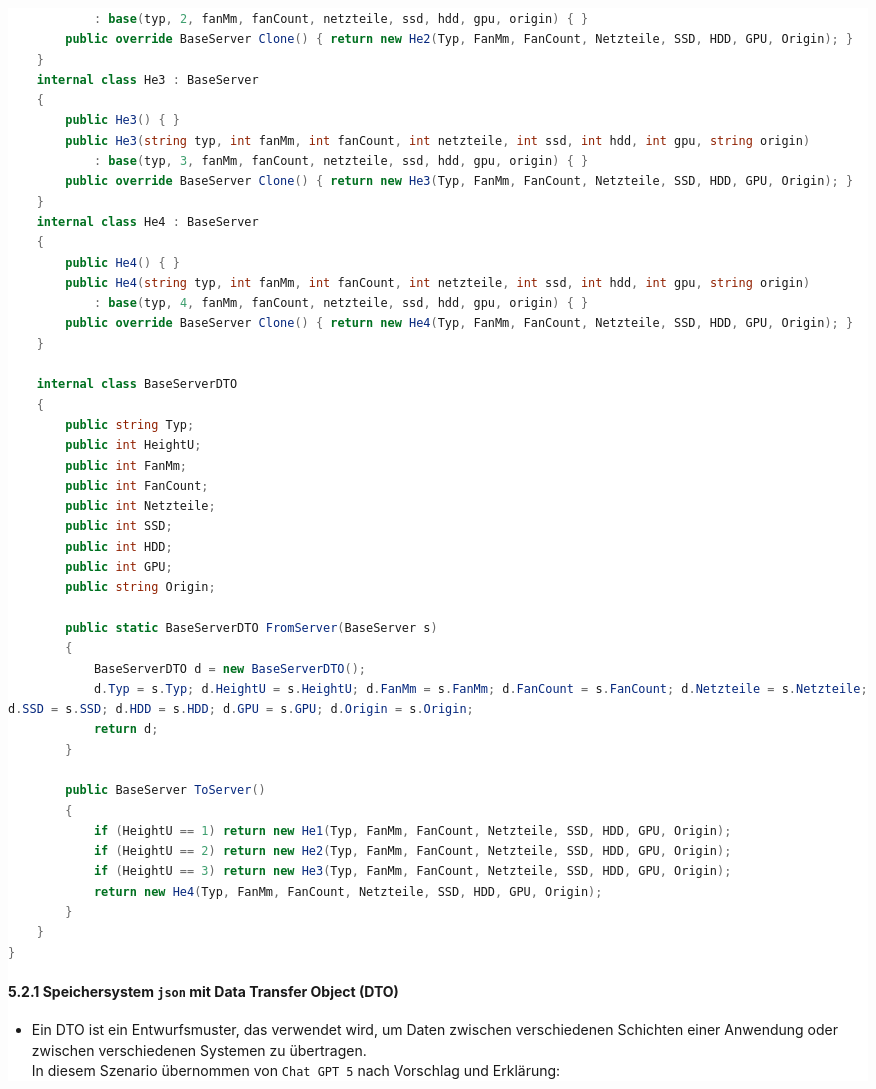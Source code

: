 ```C#
            : base(typ, 2, fanMm, fanCount, netzteile, ssd, hdd, gpu, origin) { }
        public override BaseServer Clone() { return new He2(Typ, FanMm, FanCount, Netzteile, SSD, HDD, GPU, Origin); }
    }
    internal class He3 : BaseServer
    {
        public He3() { }
        public He3(string typ, int fanMm, int fanCount, int netzteile, int ssd, int hdd, int gpu, string origin)
            : base(typ, 3, fanMm, fanCount, netzteile, ssd, hdd, gpu, origin) { }
        public override BaseServer Clone() { return new He3(Typ, FanMm, FanCount, Netzteile, SSD, HDD, GPU, Origin); }
    }
    internal class He4 : BaseServer
    {
        public He4() { }
        public He4(string typ, int fanMm, int fanCount, int netzteile, int ssd, int hdd, int gpu, string origin)
            : base(typ, 4, fanMm, fanCount, netzteile, ssd, hdd, gpu, origin) { }
        public override BaseServer Clone() { return new He4(Typ, FanMm, FanCount, Netzteile, SSD, HDD, GPU, Origin); }
    }

    internal class BaseServerDTO
    {
        public string Typ;
        public int HeightU;
        public int FanMm;
        public int FanCount;
        public int Netzteile;
        public int SSD;
        public int HDD;
        public int GPU;
        public string Origin;

        public static BaseServerDTO FromServer(BaseServer s)
        {
            BaseServerDTO d = new BaseServerDTO();
            d.Typ = s.Typ; d.HeightU = s.HeightU; d.FanMm = s.FanMm; d.FanCount = s.FanCount; d.Netzteile = s.Netzteile; d.SSD = s.SSD; d.HDD = s.HDD; d.GPU = s.GPU; d.Origin = s.Origin;
            return d;
        }

        public BaseServer ToServer()
        {
            if (HeightU == 1) return new He1(Typ, FanMm, FanCount, Netzteile, SSD, HDD, GPU, Origin);
            if (HeightU == 2) return new He2(Typ, FanMm, FanCount, Netzteile, SSD, HDD, GPU, Origin);
            if (HeightU == 3) return new He3(Typ, FanMm, FanCount, Netzteile, SSD, HDD, GPU, Origin);
            return new He4(Typ, FanMm, FanCount, Netzteile, SSD, HDD, GPU, Origin);
        }
    }
}

```
#### 5.2.1 Speichersystem `json` mit Data Transfer Object (DTO)
- Ein DTO ist ein Entwurfsmuster, das verwendet wird, um Daten zwischen verschiedenen Schichten einer Anwendung oder zwischen verschiedenen Systemen zu übertragen.<br>In diesem Szenario übernommen von `Chat GPT 5` nach Vorschlag und Erklärung:<br>